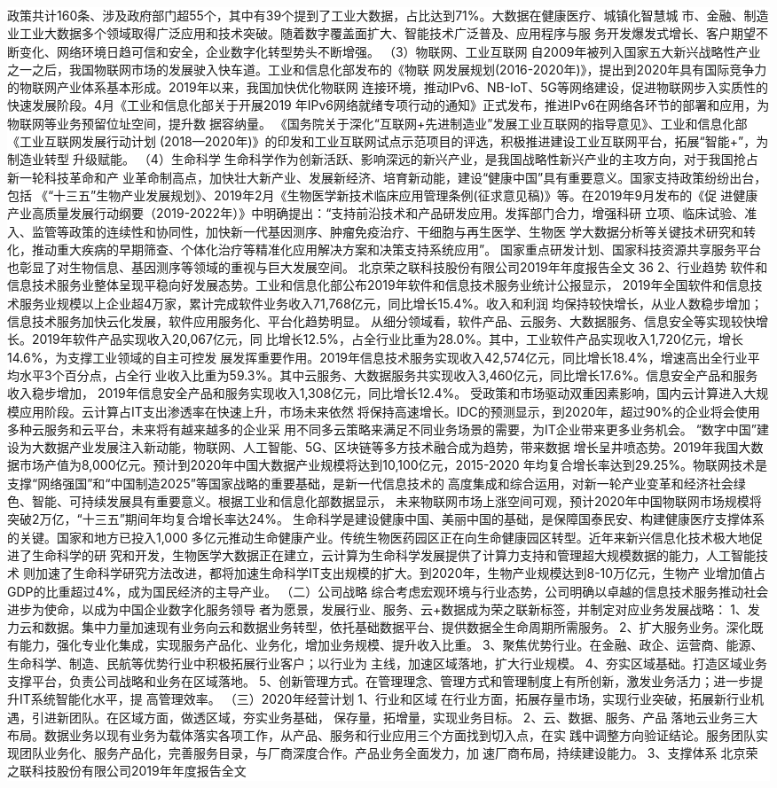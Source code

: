 政策共计160条、涉及政府部门超55个，其中有39个提到了工业大数据，占比达到71%。大数据在健康医疗、城镇化智慧城
市、金融、制造业工业大数据多个领域取得广泛应用和技术突破。随着数字覆盖面扩大、智能技术广泛普及、应用程序与服
务开发爆发式增长、客户期望不断变化、网络环境日趋可信和安全，企业数字化转型势头不断增强。
（3）物联网、工业互联网
自2009年被列入国家五大新兴战略性产业之一之后，我国物联网市场的发展驶入快车道。工业和信息化部发布的《物联
网发展规划(2016-2020年)》，提出到2020年具有国际竞争力的物联网产业体系基本形成。2019年以来，我国加快优化物联网
连接环境，推动IPv6、NB-IoT、5G等网络建设，促进物联网步入实质性的快速发展阶段。4月《工业和信息化部关于开展2019
年IPv6网络就绪专项行动的通知》正式发布，推进IPv6在网络各环节的部署和应用，为物联网等业务预留位址空间，提升数
据容纳量。
《国务院关于深化“互联网+先进制造业”发展工业互联网的指导意见》、工业和信息化部《工业互联网发展行动计划
(2018—2020年)》的印发和工业互联网试点示范项目的评选，积极推进建设工业互联网平台，拓展“智能+”，为制造业转型
升级赋能。
（4）生命科学
生命科学作为创新活跃、影响深远的新兴产业，是我国战略性新兴产业的主攻方向，对于我国抢占新一轮科技革命和产
业革命制高点，加快壮大新产业、发展新经济、培育新动能，建设“健康中国”具有重要意义。国家支持政策纷纷出台，包括
《“十三五”生物产业发展规划》、2019年2月《生物医学新技术临床应用管理条例(征求意见稿)》等。在2019年9月发布的《促
进健康产业高质量发展行动纲要（2019-2022年）》中明确提出：“支持前沿技术和产品研发应用。发挥部门合力，增强科研
立项、临床试验、准入、监管等政策的连续性和协同性，加快新一代基因测序、肿瘤免疫治疗、干细胞与再生医学、生物医
学大数据分析等关键技术研究和转化，推动重大疾病的早期筛查、个体化治疗等精准化应用解决方案和决策支持系统应用”。
国家重点研发计划、国家科技资源共享服务平台也彰显了对生物信息、基因测序等领域的重视与巨大发展空间。
北京荣之联科技股份有限公司2019年年度报告全文
36
2、行业趋势
软件和信息技术服务业整体呈现平稳向好发展态势。工业和信息化部公布2019年软件和信息技术服务业统计公报显示，
2019年全国软件和信息技术服务业规模以上企业超4万家，累计完成软件业务收入71,768亿元，同比增长15.4%。收入和利润
均保持较快增长，从业人数稳步增加；信息技术服务加快云化发展，软件应用服务化、平台化趋势明显。
从细分领域看，软件产品、云服务、大数据服务、信息安全等实现较快增长。2019年软件产品实现收入20,067亿元，同
比增长12.5%，占全行业比重为28.0%。其中，工业软件产品实现收入1,720亿元，增长14.6%，为支撑工业领域的自主可控发
展发挥重要作用。2019年信息技术服务实现收入42,574亿元，同比增长18.4%，增速高出全行业平均水平3个百分点，占全行
业收入比重为59.3%。其中云服务、大数据服务共实现收入3,460亿元，同比增长17.6%。信息安全产品和服务收入稳步增加，
2019年信息安全产品和服务实现收入1,308亿元，同比增长12.4%。
受政策和市场驱动双重因素影响，国内云计算进入大规模应用阶段。云计算占IT支出渗透率在快速上升，市场未来依然
将保持高速增长。IDC的预测显示，到2020年，超过90%的企业将会使用多种云服务和云平台，未来将有越来越多的企业采
用不同多云策略来满足不同业务场景的需要，为IT企业带来更多业务机会。
“数字中国”建设为大数据产业发展注入新动能，物联网、人工智能、5G、区块链等多方技术融合成为趋势，带来数据
增长呈井喷态势。2019年我国大数据市场产值为8,000亿元。预计到2020年中国大数据产业规模将达到10,100亿元，2015-2020
年均复合增长率达到29.25%。物联网技术是支撑“网络强国”和“中国制造2025”等国家战略的重要基础，是新一代信息技术的
高度集成和综合运用，对新一轮产业变革和经济社会绿色、智能、可持续发展具有重要意义。根据工业和信息化部数据显示，
未来物联网市场上涨空间可观，预计2020年中国物联网市场规模将突破2万亿，“十三五”期间年均复合增长率达24%。
生命科学是建设健康中国、美丽中国的基础，是保障国泰民安、构建健康医疗支撑体系的关键。国家和地方已投入1,000
多亿元推动生命健康产业。传统生物医药园区正在向生命健康园区转型。近年来新兴信息化技术极大地促进了生命科学的研
究和开发，生物医学大数据正在建立，云计算为生命科学发展提供了计算力支持和管理超大规模数据的能力，人工智能技术
则加速了生命科学研究方法改进，都将加速生命科学IT支出规模的扩大。到2020年，生物产业规模达到8-10万亿元，生物产
业增加值占GDP的比重超过4%，成为国民经济的主导产业。
（二）公司战略
综合考虑宏观环境与行业态势，公司明确以卓越的信息技术服务推动社会进步为使命，以成为中国企业数字化服务领导
者为愿景，发展行业、服务、云+数据成为荣之联新标签，并制定对应业务发展战略：
1、发力云和数据。集中力量加速现有业务向云和数据业务转型，依托基础数据平台、提供数据全生命周期所需服务。
2、扩大服务业务。深化既有能力，强化专业化集成，实现服务产品化、业务化，增加业务规模、提升收入比重。
3、聚焦优势行业。在金融、政企、运营商、能源、生命科学、制造、民航等优势行业中积极拓展行业客户；以行业为
主线，加速区域落地，扩大行业规模。
4、夯实区域基础。打造区域业务支撑平台，负责公司战略和业务在区域落地。
5、创新管理方式。在管理理念、管理方式和管理制度上有所创新，激发业务活力；进一步提升IT系统智能化水平，提
高管理效率。
（三）2020年经营计划
1、行业和区域
在行业方面，拓展存量市场，实现行业突破，拓展新行业机遇，引进新团队。在区域方面，做透区域，夯实业务基础，
保存量，拓增量，实现业务目标。
2、云、数据、服务、产品
落地云业务三大布局。数据业务以现有业务为载体落实各项工作，从产品、服务和行业应用三个方面找到切入点，在实
践中调整方向验证结论。服务团队实现团队业务化、服务产品化，完善服务目录，与厂商深度合作。产品业务全面发力，加
速厂商布局，持续建设能力。
3、支撑体系
北京荣之联科技股份有限公司2019年年度报告全文